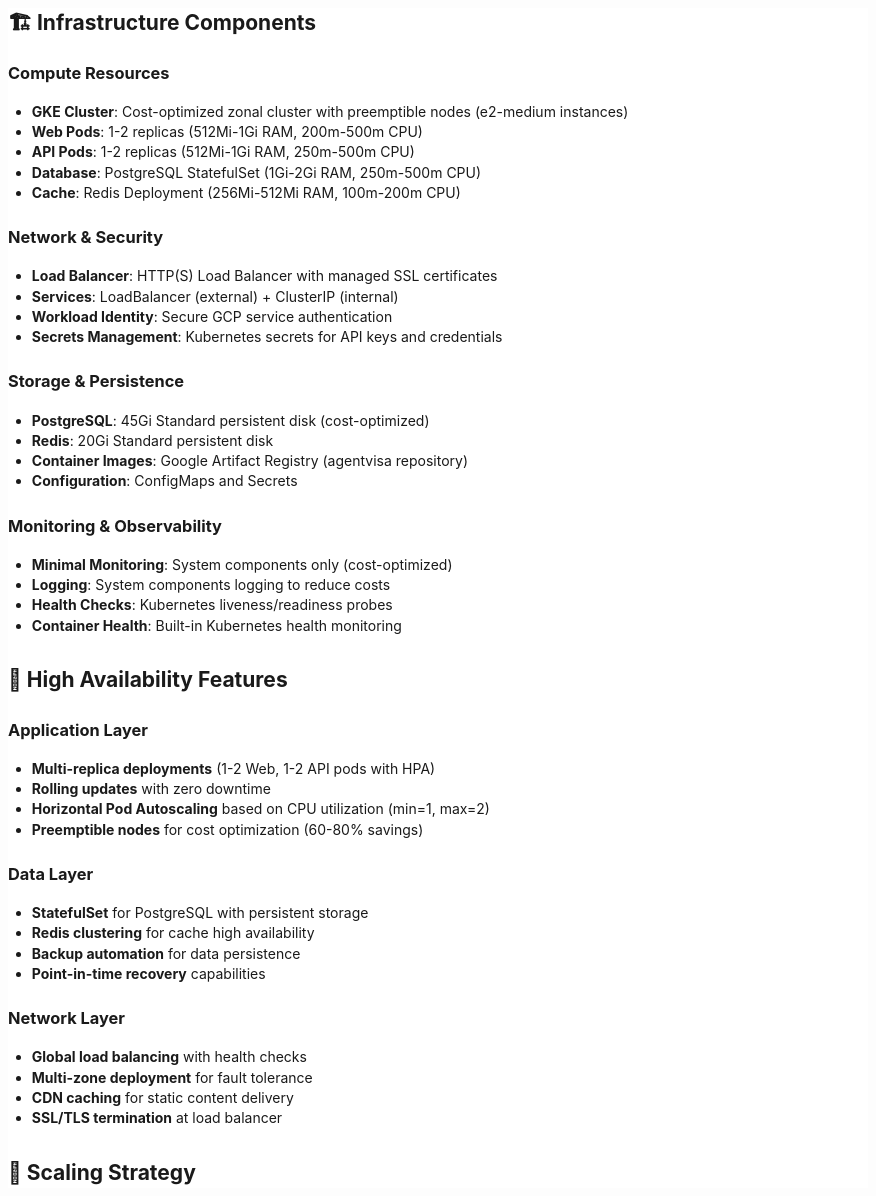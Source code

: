 ## 🏗️ **Infrastructure Components**

### **Compute Resources**
- **GKE Cluster**: Cost-optimized zonal cluster with preemptible nodes (e2-medium instances)
- **Web Pods**: 1-2 replicas (512Mi-1Gi RAM, 200m-500m CPU)
- **API Pods**: 1-2 replicas (512Mi-1Gi RAM, 250m-500m CPU) 
- **Database**: PostgreSQL StatefulSet (1Gi-2Gi RAM, 250m-500m CPU)
- **Cache**: Redis Deployment (256Mi-512Mi RAM, 100m-200m CPU)

### **Network & Security**
- **Load Balancer**: HTTP(S) Load Balancer with managed SSL certificates
- **Services**: LoadBalancer (external) + ClusterIP (internal)
- **Workload Identity**: Secure GCP service authentication
- **Secrets Management**: Kubernetes secrets for API keys and credentials

### **Storage & Persistence**
- **PostgreSQL**: 45Gi Standard persistent disk (cost-optimized)
- **Redis**: 20Gi Standard persistent disk
- **Container Images**: Google Artifact Registry (agentvisa repository)
- **Configuration**: ConfigMaps and Secrets

### **Monitoring & Observability**
- **Minimal Monitoring**: System components only (cost-optimized)
- **Logging**: System components logging to reduce costs
- **Health Checks**: Kubernetes liveness/readiness probes
- **Container Health**: Built-in Kubernetes health monitoring

## 🔄 **High Availability Features**

### **Application Layer**
- **Multi-replica deployments** (1-2 Web, 1-2 API pods with HPA)
- **Rolling updates** with zero downtime
- **Horizontal Pod Autoscaling** based on CPU utilization (min=1, max=2)
- **Preemptible nodes** for cost optimization (60-80% savings)

### **Data Layer** 
- **StatefulSet** for PostgreSQL with persistent storage
- **Redis clustering** for cache high availability
- **Backup automation** for data persistence
- **Point-in-time recovery** capabilities

### **Network Layer**
- **Global load balancing** with health checks
- **Multi-zone deployment** for fault tolerance
- **CDN caching** for static content delivery
- **SSL/TLS termination** at load balancer

## 🚀 **Scaling Strategy**
